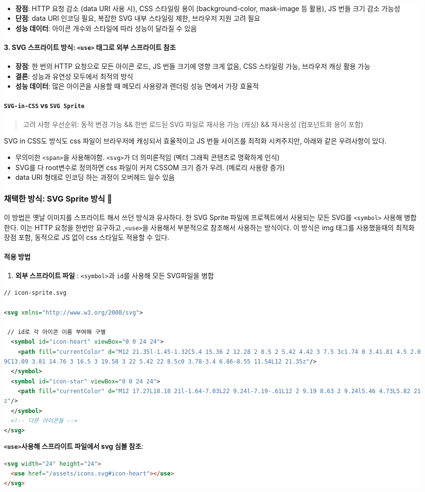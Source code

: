 - **장점**: HTTP 요청 감소 (data URI 사용 시), CSS 스타일링 용이 (background-color, mask-image 등 활용), JS 번들 크기 감소 가능성
- **단점**: data URI 인코딩 필요, 복잡한 SVG 내부 스타일링 제한, 브라우저 지원 고려 필요
- **성능 데이터**: 아이콘 개수와 스타일에 따라 성능이 달라질 수 있음

#### 3. **SVG 스프라이트 방식**: `<use>` 태그로 외부 스프라이트 참조

- **장점**: 한 번의 HTTP 요청으로 모든 아이콘 로드, JS 번들 크기에 영향 크게 없음, CSS 스타일링 가능, 브라우저 캐싱 활용 가능
- **결론**: 성능과 유연성 모두에서 최적의 방식
- **성능 데이터**: 많은 아이콘을 사용할 때 메모리 사용량과 렌더링 성능 면에서 가장 효율적

#### `SVG-in-CSS` vs `SVG Sprite`

> 고려 사항 우선순위: 동적 변경 가능 && 한번 로드된 SVG 파일로 재사용 가능 (캐싱) && 재사용성 (컴포넌트화 용이 포함)

SVG in CSS도 방식도 css 파일이 브라우저에 캐싱되서 효율적이고 JS 번들 사이즈를 최적화 시켜주지만, 아래와 같은 우려사항이 있다.

- 무의미한 `<span>`을 사용해야함. `<svg>`가 더 의미론적임 (벡터 그래픽 콘텐츠로 명확하게 인식)
- SVG를 다 root변수로 정의하면 css 파일이 커저 CSSOM 크기 증가 우려. (메로리 사용량 증가)
- data URI 형태로 인코딩 하는 과정이 오버헤드 일수 있음

### 채택한 방식: SVG Sprite 방식 🎉

이 방법은 옛날 이미지를 스프라이트 해서 쓰던 방식과 유사하다.
한 SVG Sprite 파일에 프로젝트에서 사용되는 모든 SVG를 `<symbol>` 사용해 병합한다. 이는 HTTP 요청을 한번만 요구하고 ,`<use>`을 사용해서 부분적으로 참조해서 사용하는 방식이다.
이 방식은 img 태그를 사용했을때의 최적화 장점 포함, 동적으로 JS 없이 css 스타일도 적용할 수 있다.

#### 적용 방법

1. **외부 스프라이트 파일** : `<symbol>`과 `id`를 사용해 모든 SVG파일을 병합

```xml
// icon-sprite.svg

<svg xmlns="http://www.w3.org/2000/svg">

 // id로 각 아이콘 이름 부여해 구별
  <symbol id="icon-heart" viewBox="0 0 24 24">
    <path fill="currentColor" d="M12 21.35l-1.45-1.32C5.4 15.36 2 12.28 2 8.5 2 5.42 4.42 3 7.5 3c1.74 0 3.41.81 4.5 2.09C13.09 3.81 14.76 3 16.5 3 19.58 3 22 5.42 22 8.5c0 3.78-3.4 6.86-8.55 11.54L12 21.35z"/>
  </symbol>
  <symbol id="icon-star" viewBox="0 0 24 24">
    <path fill="currentColor" d="M12 17.27L18.18 21l-1.64-7.03L22 9.24l-7.19-.61L12 2 9.19 8.63 2 9.24l5.46 4.73L5.82 21z"/>
  </symbol>
  <!-- 다른 아이콘들 -->
</svg>
```

**`<use>`사용해 스프라이트 파일에서 svg 심볼 참조**:

```html
<svg width="24" height="24">
  <use href="/assets/icons.svg#icon-heart"></use>
</svg>
```
